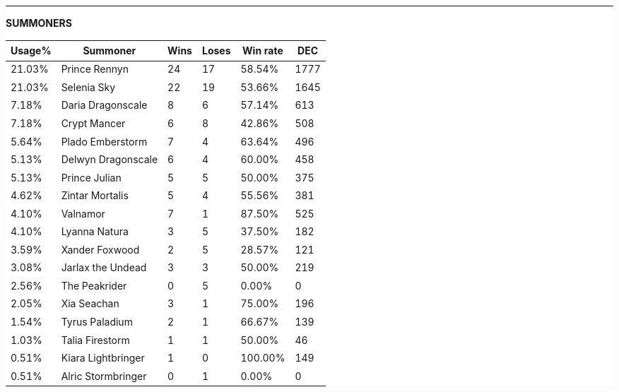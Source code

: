 
---
**SUMMONERS**

Usage%|Summoner|Wins|Loses|Win rate|DEC|
-|-|-|-|-|-|
21.03%|Prince Rennyn|24|17|58.54%|1777|
21.03%|Selenia Sky|22|19|53.66%|1645|
7.18%|Daria Dragonscale|8|6|57.14%|613|
7.18%|Crypt Mancer|6|8|42.86%|508|
5.64%|Plado Emberstorm|7|4|63.64%|496|
5.13%|Delwyn Dragonscale|6|4|60.00%|458|
5.13%|Prince Julian|5|5|50.00%|375|
4.62%|Zintar Mortalis|5|4|55.56%|381|
4.10%|Valnamor|7|1|87.50%|525|
4.10%|Lyanna Natura|3|5|37.50%|182|
3.59%|Xander Foxwood|2|5|28.57%|121|
3.08%|Jarlax the Undead|3|3|50.00%|219|
2.56%|The Peakrider|0|5|0.00%|0|
2.05%|Xia Seachan|3|1|75.00%|196|
1.54%|Tyrus Paladium|2|1|66.67%|139|
1.03%|Talia Firestorm|1|1|50.00%|46|
0.51%|Kiara Lightbringer|1|0|100.00%|149|
0.51%|Alric Stormbringer|0|1|0.00%|0|
